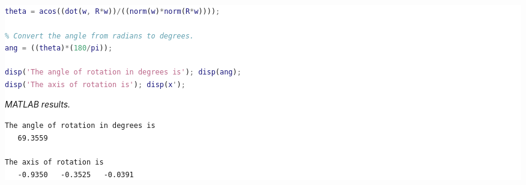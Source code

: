 ```matlab
theta = acos((dot(w, R*w))/((norm(w)*norm(R*w))));

% Convert the angle from radians to degrees.
ang = ((theta)*(180/pi));

disp('The angle of rotation in degrees is'); disp(ang);
disp('The axis of rotation is'); disp(x');
```

*MATLAB results.*
```
The angle of rotation in degrees is
   69.3559

The axis of rotation is
   -0.9350   -0.3525   -0.0391
```